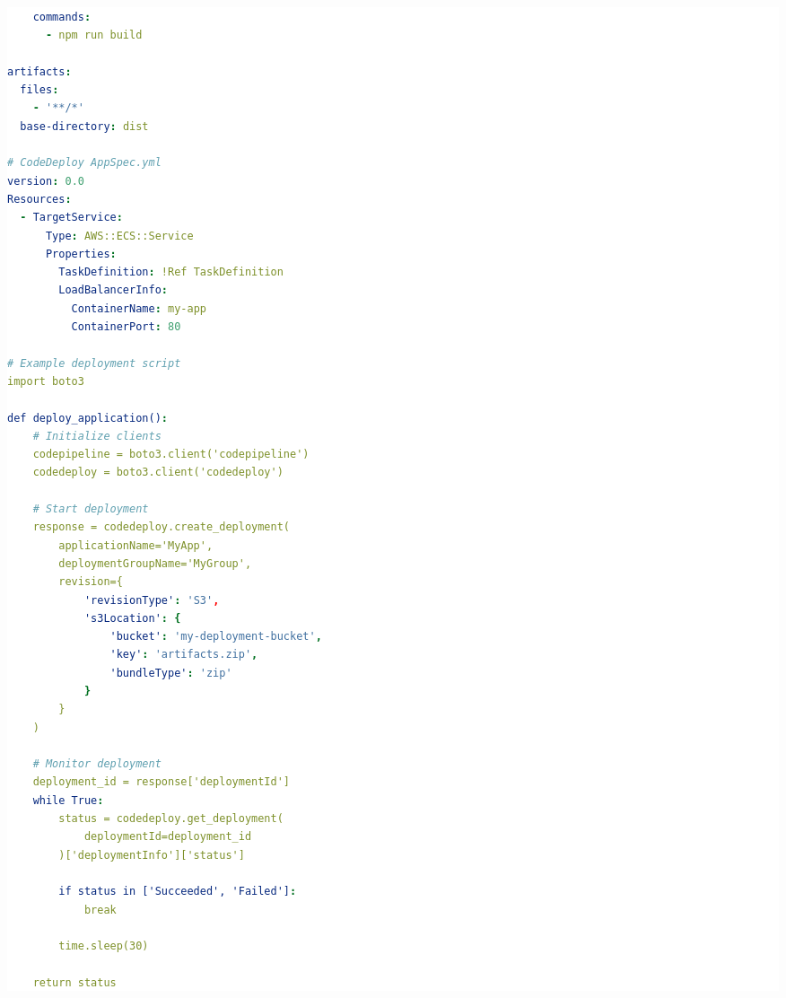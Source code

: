 ```yaml
    commands:
      - npm run build

artifacts:
  files:
    - '**/*'
  base-directory: dist

# CodeDeploy AppSpec.yml
version: 0.0
Resources:
  - TargetService:
      Type: AWS::ECS::Service
      Properties:
        TaskDefinition: !Ref TaskDefinition
        LoadBalancerInfo:
          ContainerName: my-app
          ContainerPort: 80

# Example deployment script
import boto3

def deploy_application():
    # Initialize clients
    codepipeline = boto3.client('codepipeline')
    codedeploy = boto3.client('codedeploy')
    
    # Start deployment
    response = codedeploy.create_deployment(
        applicationName='MyApp',
        deploymentGroupName='MyGroup',
        revision={
            'revisionType': 'S3',
            's3Location': {
                'bucket': 'my-deployment-bucket',
                'key': 'artifacts.zip',
                'bundleType': 'zip'
            }
        }
    )
    
    # Monitor deployment
    deployment_id = response['deploymentId']
    while True:
        status = codedeploy.get_deployment(
            deploymentId=deployment_id
        )['deploymentInfo']['status']
        
        if status in ['Succeeded', 'Failed']:
            break
            
        time.sleep(30)
    
    return status
```
